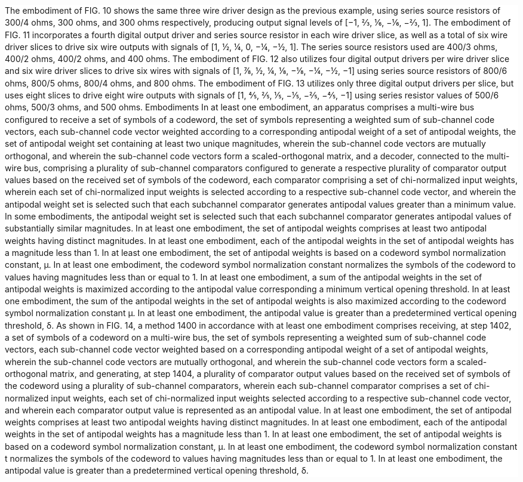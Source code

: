 The embodiment of FIG. 10 shows the same three wire driver design as the previous example, using series source resistors of 300/4 ohms, 300 ohms, and 300 ohms respectively, producing output signal levels of [−1, ⅔, ⅙, −⅙, −⅔, 1].
The embodiment of FIG. 11 incorporates a fourth digital output driver and series source resistor in each wire driver slice, as well as a total of six wire driver slices to drive six wire outputs with signals of [1, ½, ¼, 0, −¼, −½, 1]. The series source resistors used are 400/3 ohms, 400/2 ohms, 400/2 ohms, and 400 ohms.
The embodiment of FIG. 12 also utilizes four digital output drivers per wire driver slice and six wire driver slices to drive six wires with signals of [1, ⅞, ½, ¼, ⅛, −⅛, −¼, −½, −1] using series source resistors of 800/6 ohms, 800/5 ohms, 800/4 ohms, and 800 ohms.
The embodiment of FIG. 13 utilizes only three digital output drivers per slice, but uses eight slices to drive eight wire outputs with signals of [1, ⅘, ⅖, ⅕, −⅕, −⅖, −⅘, −1] using series resistor values of 500/6 ohms, 500/3 ohms, and 500 ohms.
Embodiments
In at least one embodiment, an apparatus comprises a multi-wire bus configured to receive a set of symbols of a codeword, the set of symbols representing a weighted sum of sub-channel code vectors, each sub-channel code vector weighted according to a corresponding antipodal weight of a set of antipodal weights, the set of antipodal weight set containing at least two unique magnitudes, wherein the sub-channel code vectors are mutually orthogonal, and wherein the sub-channel code vectors form a scaled-orthogonal matrix, and a decoder, connected to the multi-wire bus, comprising a plurality of sub-channel comparators configured to generate a respective plurality of comparator output values based on the received set of symbols of the codeword, each comparator comprising a set of chi-normalized input weights, wherein each set of chi-normalized input weights is selected according to a respective sub-channel code vector, and wherein the antipodal weight set is selected such that each subchannel comparator generates antipodal values greater than a minimum value. In some embodiments, the antipodal weight set is selected such that each subchannel comparator generates antipodal values of substantially similar magnitudes.
In at least one embodiment, the set of antipodal weights comprises at least two antipodal weights having distinct magnitudes.
In at least one embodiment, each of the antipodal weights in the set of antipodal weights has a magnitude less than 1.
In at least one embodiment, the set of antipodal weights is based on a codeword symbol normalization constant, μ.
In at least one embodiment, the codeword symbol normalization constant normalizes the symbols of the codeword to values having magnitudes less than or equal to 1.
In at least one embodiment, a sum of the antipodal weights in the set of antipodal weights is maximized according to the antipodal value corresponding a minimum vertical opening threshold. In at least one embodiment, the sum of the antipodal weights in the set of antipodal weights is also maximized according to the codeword symbol normalization constant μ.
In at least one embodiment, the antipodal value is greater than a predetermined vertical opening threshold, δ.
As shown in FIG. 14, a method 1400 in accordance with at least one embodiment comprises receiving, at step 1402, a set of symbols of a codeword on a multi-wire bus, the set of symbols representing a weighted sum of sub-channel code vectors, each sub-channel code vector weighted based on a corresponding antipodal weight of a set of antipodal weights, wherein the sub-channel code vectors are mutually orthogonal, and wherein the sub-channel code vectors form a scaled-orthogonal matrix, and generating, at step 1404, a plurality of comparator output values based on the received set of symbols of the codeword using a plurality of sub-channel comparators, wherein each sub-channel comparator comprises a set of chi-normalized input weights, each set of chi-normalized input weights selected according to a respective sub-channel code vector, and wherein each comparator output value is represented as an antipodal value.
In at least one embodiment, the set of antipodal weights comprises at least two antipodal weights having distinct magnitudes.
In at least one embodiment, each of the antipodal weights in the set of antipodal weights has a magnitude less than 1.
In at least one embodiment, the set of antipodal weights is based on a codeword symbol normalization constant, μ.
In at least one embodiment, the codeword symbol normalization constant t normalizes the symbols of the codeword to values having magnitudes less than or equal to 1.
In at least one embodiment, the antipodal value is greater than a predetermined vertical opening threshold, δ.